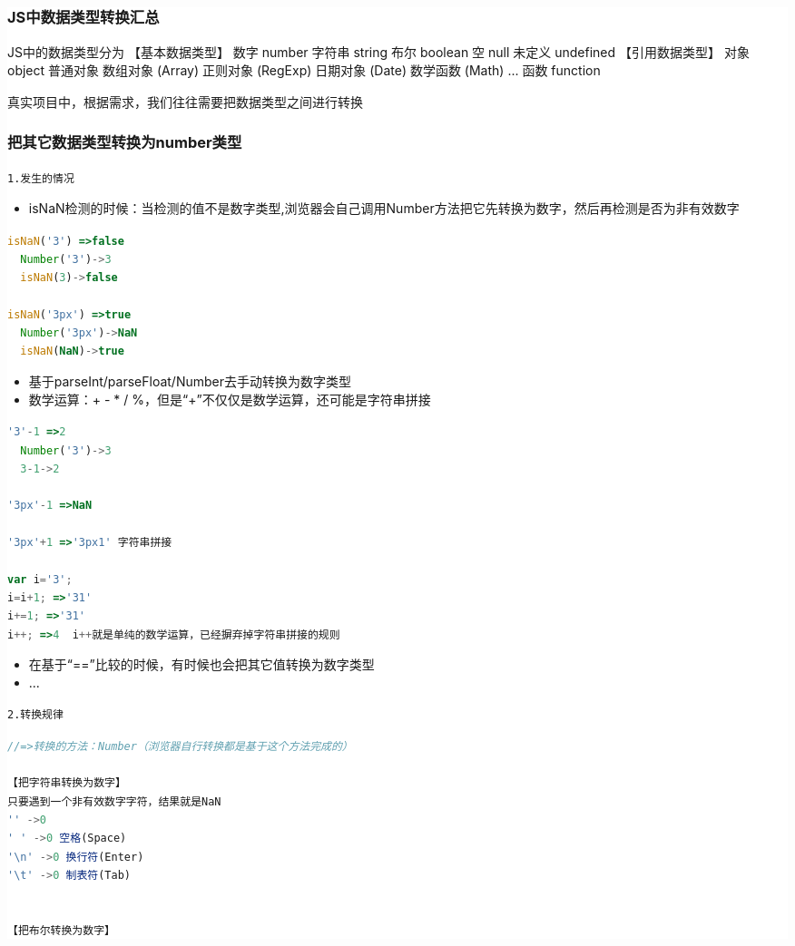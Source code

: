 ### JS中数据类型转换汇总
JS中的数据类型分为
【基本数据类型】
    数字 number
    字符串 string
    布尔 boolean
    空 null
    未定义 undefined
【引用数据类型】
    对象 object
       普通对象
       数组对象 (Array)
       正则对象 (RegExp)
       日期对象 (Date)
       数学函数 (Math)
       ...
    函数 function

真实项目中，根据需求，我们往往需要把数据类型之间进行转换

### 把其它数据类型转换为number类型
`1.发生的情况`
- isNaN检测的时候：当检测的值不是数字类型,浏览器会自己调用Number方法把它先转换为数字，然后再检测是否为非有效数字
```javascript
isNaN('3') =>false
  Number('3')->3
  isNaN(3)->false

isNaN('3px') =>true
  Number('3px')->NaN
  isNaN(NaN)->true
```
- 基于parseInt/parseFloat/Number去手动转换为数字类型
- 数学运算：+ - * / %，但是“+”不仅仅是数学运算，还可能是字符串拼接
```javascript
'3'-1 =>2
  Number('3')->3
  3-1->2

'3px'-1 =>NaN

'3px'+1 =>'3px1' 字符串拼接

var i='3';
i=i+1; =>'31'
i+=1; =>'31'
i++; =>4  i++就是单纯的数学运算，已经摒弃掉字符串拼接的规则
```
- 在基于“==”比较的时候，有时候也会把其它值转换为数字类型
- ...

`2.转换规律`
```javascript
//=>转换的方法：Number（浏览器自行转换都是基于这个方法完成的）

【把字符串转换为数字】
只要遇到一个非有效数字字符，结果就是NaN
'' ->0
' ' ->0 空格(Space)
'\n' ->0 换行符(Enter)
'\t' ->0 制表符(Tab)


【把布尔转换为数字】
```